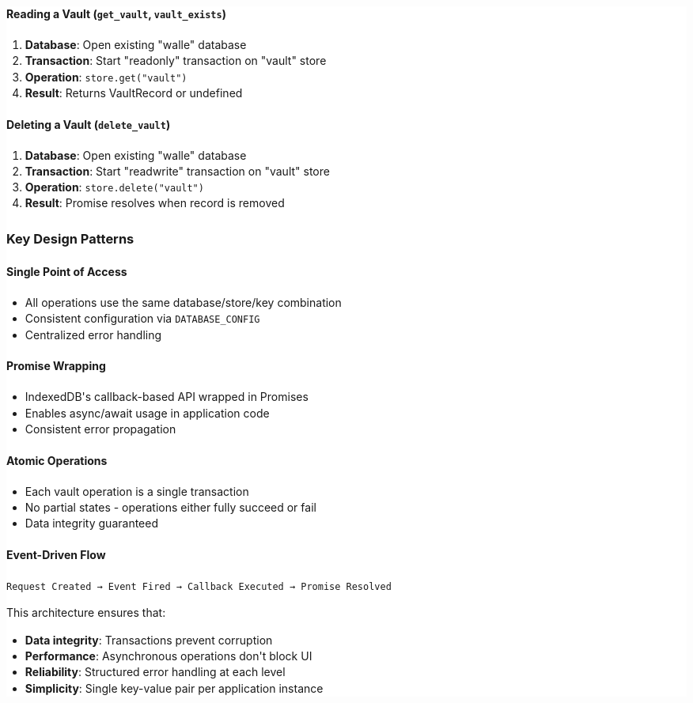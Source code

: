#### **Reading a Vault** (`get_vault`, `vault_exists`)
1. **Database**: Open existing "walle" database
2. **Transaction**: Start "readonly" transaction on "vault" store
3. **Operation**: `store.get("vault")`
4. **Result**: Returns VaultRecord or undefined

#### **Deleting a Vault** (`delete_vault`)
1. **Database**: Open existing "walle" database
2. **Transaction**: Start "readwrite" transaction on "vault" store
3. **Operation**: `store.delete("vault")`
4. **Result**: Promise resolves when record is removed

### Key Design Patterns

#### **Single Point of Access**
- All operations use the same database/store/key combination
- Consistent configuration via `DATABASE_CONFIG`
- Centralized error handling

#### **Promise Wrapping**
- IndexedDB's callback-based API wrapped in Promises
- Enables async/await usage in application code
- Consistent error propagation

#### **Atomic Operations**
- Each vault operation is a single transaction
- No partial states - operations either fully succeed or fail
- Data integrity guaranteed

#### **Event-Driven Flow**
```
Request Created → Event Fired → Callback Executed → Promise Resolved
```

This architecture ensures that:
- **Data integrity**: Transactions prevent corruption
- **Performance**: Asynchronous operations don't block UI
- **Reliability**: Structured error handling at each level
- **Simplicity**: Single key-value pair per application instance